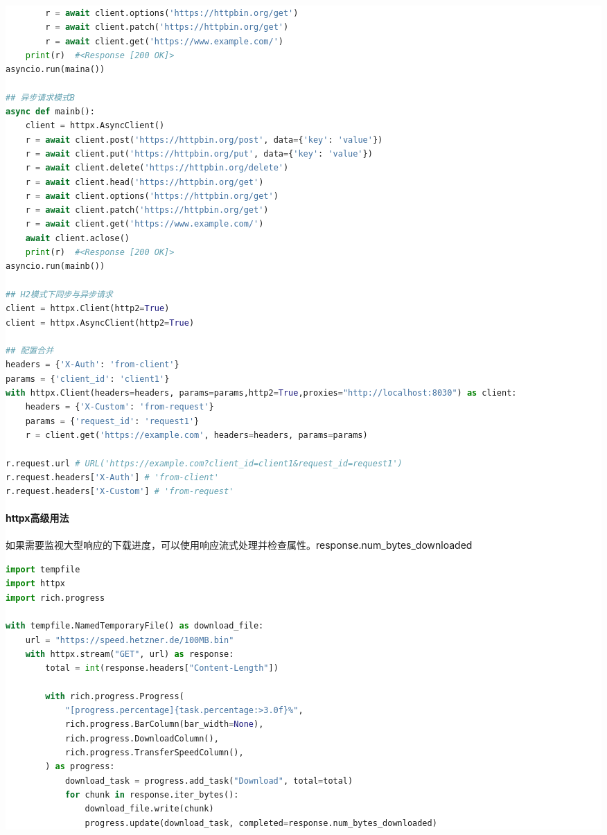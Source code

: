 ```python
        r = await client.options('https://httpbin.org/get')
        r = await client.patch('https://httpbin.org/get')
        r = await client.get('https://www.example.com/')
    print(r)  #<Response [200 OK]>
asyncio.run(maina())

## 异步请求模式B
async def mainb():
    client = httpx.AsyncClient()
    r = await client.post('https://httpbin.org/post', data={'key': 'value'})
    r = await client.put('https://httpbin.org/put', data={'key': 'value'})
    r = await client.delete('https://httpbin.org/delete')
    r = await client.head('https://httpbin.org/get')
    r = await client.options('https://httpbin.org/get')
    r = await client.patch('https://httpbin.org/get')
    r = await client.get('https://www.example.com/')
    await client.aclose()
    print(r)  #<Response [200 OK]>
asyncio.run(mainb())

## H2模式下同步与异步请求
client = httpx.Client(http2=True)
client = httpx.AsyncClient(http2=True)

## 配置合并
headers = {'X-Auth': 'from-client'}
params = {'client_id': 'client1'}
with httpx.Client(headers=headers, params=params,http2=True,proxies="http://localhost:8030") as client:
    headers = {'X-Custom': 'from-request'}
    params = {'request_id': 'request1'}
    r = client.get('https://example.com', headers=headers, params=params)

r.request.url # URL('https://example.com?client_id=client1&request_id=request1')
r.request.headers['X-Auth'] # 'from-client'
r.request.headers['X-Custom'] # 'from-request'

```

#### httpx高级用法

如果需要监视大型响应的下载进度，可以使用响应流式处理并检查属性。response.num_bytes_downloaded

```python
import tempfile
import httpx
import rich.progress

with tempfile.NamedTemporaryFile() as download_file:
    url = "https://speed.hetzner.de/100MB.bin"
    with httpx.stream("GET", url) as response:
        total = int(response.headers["Content-Length"])

        with rich.progress.Progress(
            "[progress.percentage]{task.percentage:>3.0f}%",
            rich.progress.BarColumn(bar_width=None),
            rich.progress.DownloadColumn(),
            rich.progress.TransferSpeedColumn(),
        ) as progress:
            download_task = progress.add_task("Download", total=total)
            for chunk in response.iter_bytes():
                download_file.write(chunk)
                progress.update(download_task, completed=response.num_bytes_downloaded)
```
